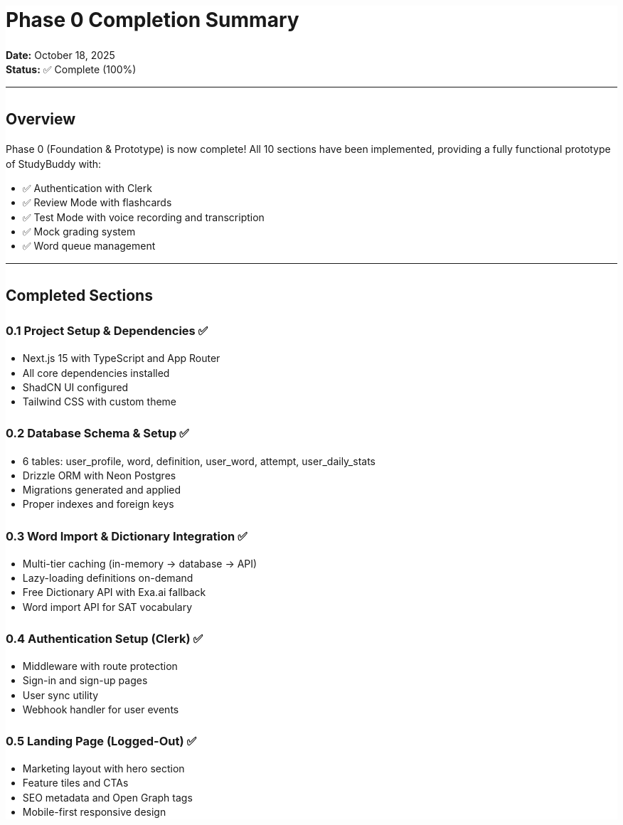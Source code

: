 # Phase 0 Completion Summary

**Date:** October 18, 2025  
**Status:** ✅ Complete (100%)

---

## Overview

Phase 0 (Foundation & Prototype) is now complete! All 10 sections have been implemented, providing a fully functional prototype of StudyBuddy with:

- ✅ Authentication with Clerk
- ✅ Review Mode with flashcards
- ✅ Test Mode with voice recording and transcription
- ✅ Mock grading system
- ✅ Word queue management

---

## Completed Sections

### 0.1 Project Setup & Dependencies ✅
- Next.js 15 with TypeScript and App Router
- All core dependencies installed
- ShadCN UI configured
- Tailwind CSS with custom theme

### 0.2 Database Schema & Setup ✅
- 6 tables: user_profile, word, definition, user_word, attempt, user_daily_stats
- Drizzle ORM with Neon Postgres
- Migrations generated and applied
- Proper indexes and foreign keys

### 0.3 Word Import & Dictionary Integration ✅
- Multi-tier caching (in-memory → database → API)
- Lazy-loading definitions on-demand
- Free Dictionary API with Exa.ai fallback
- Word import API for SAT vocabulary

### 0.4 Authentication Setup (Clerk) ✅
- Middleware with route protection
- Sign-in and sign-up pages
- User sync utility
- Webhook handler for user events

### 0.5 Landing Page (Logged-Out) ✅
- Marketing layout with hero section
- Feature tiles and CTAs
- SEO metadata and Open Graph tags
- Mobile-first responsive design
